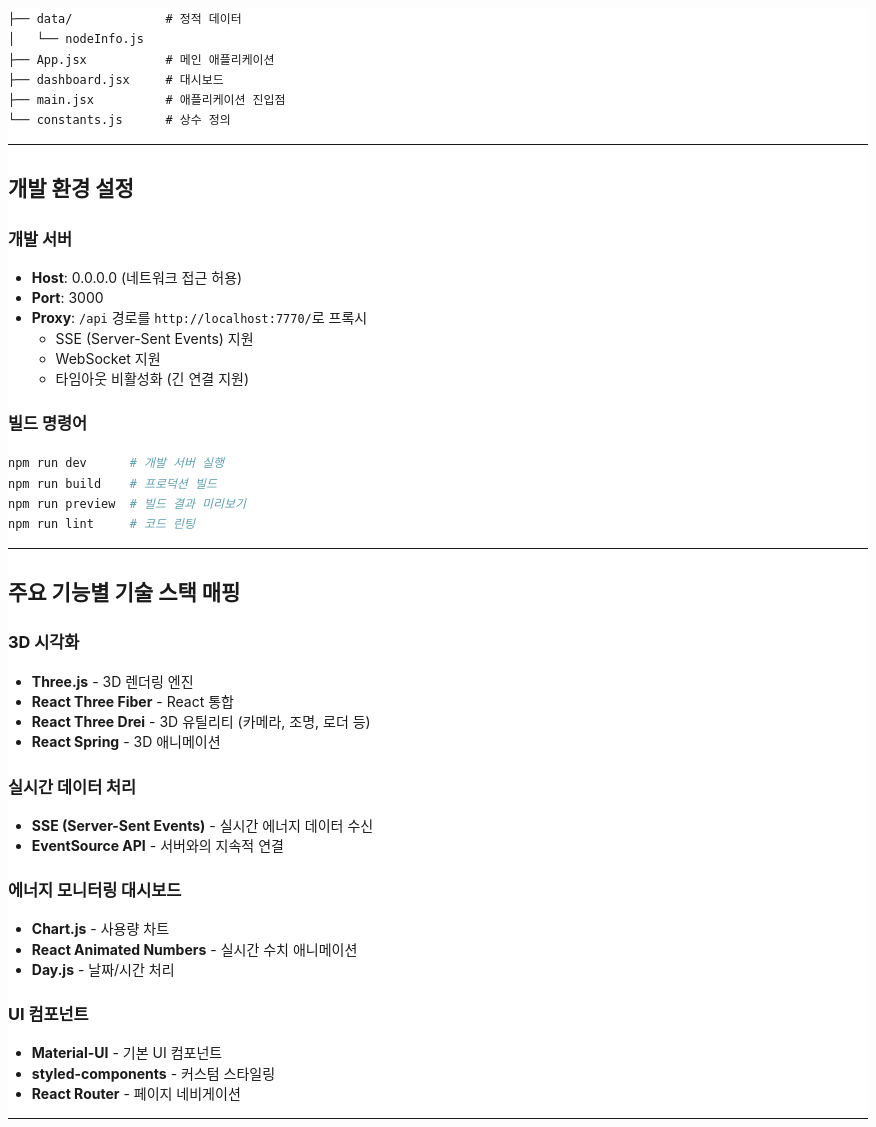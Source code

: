 ```
├── data/             # 정적 데이터
│   └── nodeInfo.js
├── App.jsx           # 메인 애플리케이션
├── dashboard.jsx     # 대시보드
├── main.jsx          # 애플리케이션 진입점
└── constants.js      # 상수 정의
```

---

## 개발 환경 설정

### 개발 서버
- **Host**: 0.0.0.0 (네트워크 접근 허용)
- **Port**: 3000
- **Proxy**: `/api` 경로를 `http://localhost:7770/`로 프록시
  - SSE (Server-Sent Events) 지원
  - WebSocket 지원
  - 타임아웃 비활성화 (긴 연결 지원)

### 빌드 명령어
```bash
npm run dev      # 개발 서버 실행
npm run build    # 프로덕션 빌드
npm run preview  # 빌드 결과 미리보기
npm run lint     # 코드 린팅
```

---

## 주요 기능별 기술 스택 매핑

### 3D 시각화
- **Three.js** - 3D 렌더링 엔진
- **React Three Fiber** - React 통합
- **React Three Drei** - 3D 유틸리티 (카메라, 조명, 로더 등)
- **React Spring** - 3D 애니메이션

### 실시간 데이터 처리
- **SSE (Server-Sent Events)** - 실시간 에너지 데이터 수신
- **EventSource API** - 서버와의 지속적 연결

### 에너지 모니터링 대시보드
- **Chart.js** - 사용량 차트
- **React Animated Numbers** - 실시간 수치 애니메이션
- **Day.js** - 날짜/시간 처리

### UI 컴포넌트
- **Material-UI** - 기본 UI 컴포넌트
- **styled-components** - 커스텀 스타일링
- **React Router** - 페이지 네비게이션

---